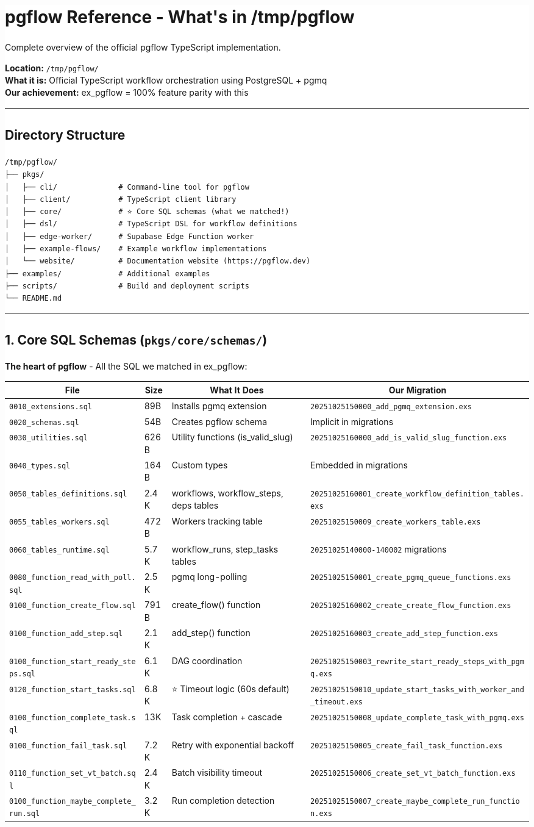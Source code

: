 # pgflow Reference - What's in /tmp/pgflow

Complete overview of the official pgflow TypeScript implementation.

**Location:** `/tmp/pgflow/`  
**What it is:** Official TypeScript workflow orchestration using PostgreSQL + pgmq  
**Our achievement:** ex_pgflow = 100% feature parity with this

---

## Directory Structure

```
/tmp/pgflow/
├── pkgs/
│   ├── cli/              # Command-line tool for pgflow
│   ├── client/           # TypeScript client library
│   ├── core/             # ⭐ Core SQL schemas (what we matched!)
│   ├── dsl/              # TypeScript DSL for workflow definitions
│   ├── edge-worker/      # Supabase Edge Function worker
│   ├── example-flows/    # Example workflow implementations
│   └── website/          # Documentation website (https://pgflow.dev)
├── examples/             # Additional examples
├── scripts/              # Build and deployment scripts
└── README.md
```

---

## 1. Core SQL Schemas (`pkgs/core/schemas/`)

**The heart of pgflow** - All the SQL we matched in ex_pgflow:

| File | Size | What It Does | Our Migration |
|------|------|--------------|---------------|
| `0010_extensions.sql` | 89B | Installs pgmq extension | `20251025150000_add_pgmq_extension.exs` |
| `0020_schemas.sql` | 54B | Creates pgflow schema | Implicit in migrations |
| `0030_utilities.sql` | 626B | Utility functions (is_valid_slug) | `20251025160000_add_is_valid_slug_function.exs` |
| `0040_types.sql` | 164B | Custom types | Embedded in migrations |
| `0050_tables_definitions.sql` | 2.4K | workflows, workflow_steps, deps tables | `20251025160001_create_workflow_definition_tables.exs` |
| `0055_tables_workers.sql` | 472B | Workers tracking table | `20251025150009_create_workers_table.exs` |
| `0060_tables_runtime.sql` | 5.7K | workflow_runs, step_tasks tables | `20251025140000-140002` migrations |
| `0080_function_read_with_poll.sql` | 2.5K | pgmq long-polling | `20251025150001_create_pgmq_queue_functions.exs` |
| `0100_function_create_flow.sql` | 791B | create_flow() function | `20251025160002_create_create_flow_function.exs` |
| `0100_function_add_step.sql` | 2.1K | add_step() function | `20251025160003_create_add_step_function.exs` |
| `0100_function_start_ready_steps.sql` | 6.1K | DAG coordination | `20251025150003_rewrite_start_ready_steps_with_pgmq.exs` |
| `0120_function_start_tasks.sql` | 6.8K | ⭐ Timeout logic (60s default) | `20251025150010_update_start_tasks_with_worker_and_timeout.exs` |
| `0100_function_complete_task.sql` | 13K | Task completion + cascade | `20251025150008_update_complete_task_with_pgmq.exs` |
| `0100_function_fail_task.sql` | 7.2K | Retry with exponential backoff | `20251025150005_create_fail_task_function.exs` |
| `0110_function_set_vt_batch.sql` | 2.4K | Batch visibility timeout | `20251025150006_create_set_vt_batch_function.exs` |
| `0100_function_maybe_complete_run.sql` | 3.2K | Run completion detection | `20251025150007_create_maybe_complete_run_function.exs` |
